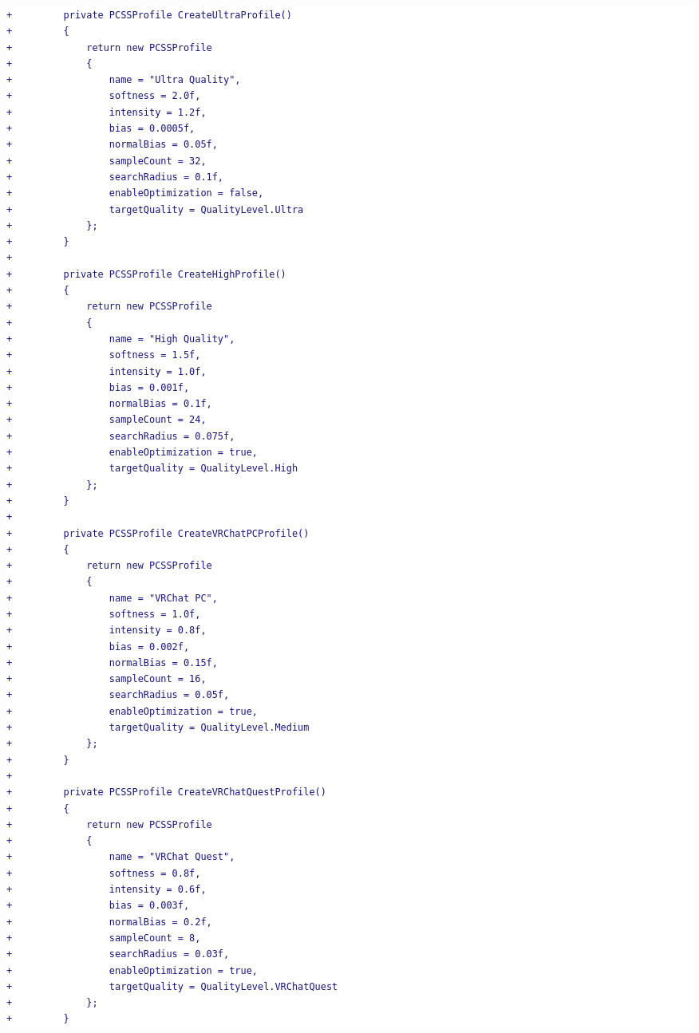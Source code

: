 ```diff
+         private PCSSProfile CreateUltraProfile()
+         {
+             return new PCSSProfile
+             {
+                 name = "Ultra Quality",
+                 softness = 2.0f,
+                 intensity = 1.2f,
+                 bias = 0.0005f,
+                 normalBias = 0.05f,
+                 sampleCount = 32,
+                 searchRadius = 0.1f,
+                 enableOptimization = false,
+                 targetQuality = QualityLevel.Ultra
+             };
+         }
+         
+         private PCSSProfile CreateHighProfile()
+         {
+             return new PCSSProfile
+             {
+                 name = "High Quality",
+                 softness = 1.5f,
+                 intensity = 1.0f,
+                 bias = 0.001f,
+                 normalBias = 0.1f,
+                 sampleCount = 24,
+                 searchRadius = 0.075f,
+                 enableOptimization = true,
+                 targetQuality = QualityLevel.High
+             };
+         }
+         
+         private PCSSProfile CreateVRChatPCProfile()
+         {
+             return new PCSSProfile
+             {
+                 name = "VRChat PC",
+                 softness = 1.0f,
+                 intensity = 0.8f,
+                 bias = 0.002f,
+                 normalBias = 0.15f,
+                 sampleCount = 16,
+                 searchRadius = 0.05f,
+                 enableOptimization = true,
+                 targetQuality = QualityLevel.Medium
+             };
+         }
+         
+         private PCSSProfile CreateVRChatQuestProfile()
+         {
+             return new PCSSProfile
+             {
+                 name = "VRChat Quest",
+                 softness = 0.8f,
+                 intensity = 0.6f,
+                 bias = 0.003f,
+                 normalBias = 0.2f,
+                 sampleCount = 8,
+                 searchRadius = 0.03f,
+                 enableOptimization = true,
+                 targetQuality = QualityLevel.VRChatQuest
+             };
+         }
```